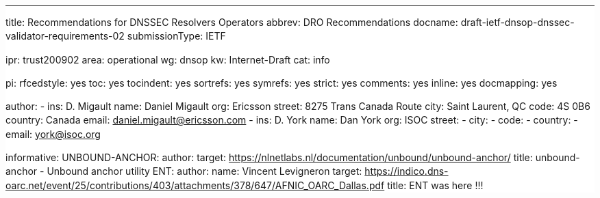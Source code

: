---

title: Recommendations for DNSSEC Resolvers Operators
abbrev: DRO Recommendations
docname: draft-ietf-dnsop-dnssec-validator-requirements-02
submissionType: IETF

ipr: trust200902
area: operational
wg: dnsop
kw: Internet-Draft
cat: info

pi:
  rfcedstyle: yes
  toc: yes
  tocindent: yes
  sortrefs: yes
  symrefs: yes
  strict: yes
  comments: yes
  inline: yes
  docmapping: yes

author:
      -
        ins: D. Migault
        name: Daniel Migault
        org: Ericsson
        street: 8275 Trans Canada Route
        city: Saint Laurent, QC
        code: 4S 0B6
        country: Canada
        email: daniel.migault@ericsson.com
      -
        ins: D. York
        name: Dan York
        org: ISOC
        street:
        -
        city:
        -
        code:
        -
        country:
        -
        email: york@isoc.org

informative:
  UNBOUND-ANCHOR:
    author:
    target: https://nlnetlabs.nl/documentation/unbound/unbound-anchor/
    title: unbound-anchor - Unbound anchor utility
  ENT:
    author:
      name: Vincent Levigneron
    target: https://indico.dns-oarc.net/event/25/contributions/403/attachments/378/647/AFNIC_OARC_Dallas.pdf
    title: ENT was here !!!
